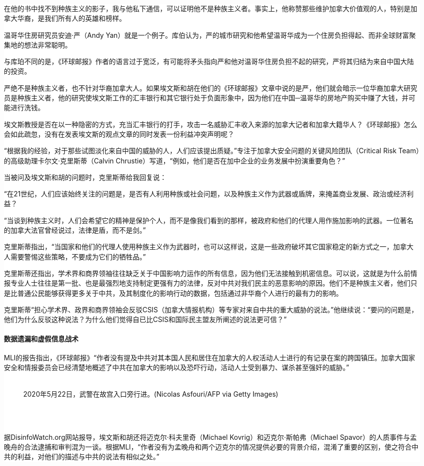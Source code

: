 <p>
 在他的书中找不到种族主义的影子，我与他私下通信，可以证明他不是种族主义者。事实上，他称赞那些维护加拿大价值观的人，特别是加拿大华裔，是我们所有人的英雄和榜样。
</p>
<p>
 温哥华住房研究员安迪‧严（Andy Yan）就是一个例子。库伯认为，严的城市研究和他希望温哥华成为一个住房负担得起、而非全球财富聚集地的想法非常聪明。
</p>
<p>
 与库珀不同的是，《环球邮报》作者的语言过于宽泛，有可能将矛头指向严和他对温哥华住房负担不起的研究，严将其归结为来自中国大陆的投资。
</p>
<p>
 严绝不是种族主义者，也不针对华裔加拿大人。如果埃文斯和胡在他们的《环球邮报》文章中说的是严，他们就会暗示一位华裔加拿大研究员是种族主义者，他的研究使埃文斯工作的汇丰银行和其它银行处于负面形象中，因为他们在中国─温哥华的房地产购买中赚了大钱，并可能进行洗钱。
</p>
<p>
 埃文斯教授是否在以一种隐密的方式，充当汇丰银行的打手，攻击一名威胁汇丰收入来源的加拿大记者和加拿大籍华人？《环球邮报》怎么会如此疏忽，没有在发表埃文斯的观点文章的同时发表一份利益冲突声明呢？
</p>
<p>
 “根据我的经验，对于那些试图淡化来自中国的威胁的人，人们应该提出质疑。”专注于加拿大安全问题的关键风险团队（Critical Risk Team）的高级助理卡尔文‧克里斯蒂（Calvin Chrustie）写道，“例如，他们是否在加中企业的业务发展中扮演重要角色？”
</p>
<p>
 当被问及埃文斯和胡的问题时，克里斯蒂给我回复说：
</p>
<p>
 “在21世纪，人们应该始终关注的问题是，是否有人利用种族或社会问题，以及种族主义作为武器或盾牌，来掩盖商业发展、政治或经济利益？
</p>
<p>
 “当谈到种族主义时，人们会希望它的精神是保护个人，而不是像我们看到的那样，被政府和他们的代理人用作施加影响的武器。一位著名的加拿大法官曾经说过，法律是盾，而不是剑。”
</p>
<p>
 克里斯蒂指出，“当国家和他们的代理人使用种族主义作为武器时，也可以这样说，这是一些政府破坏其它国家稳定的新方式之一，加拿大人需要警惕这些策略，不要成为它们的牺牲品。”
</p>
<p>
 克里斯蒂还指出，学术界和商界领袖往往缺乏关于中国影响力运作的所有信息，因为他们无法接触到机密信息。可以说，这就是为什么前情报专业人士往往是第一批、也是最强烈地支持制定更强有力的法律，反对中共对我们民主的恶意影响的原因。他们不是种族主义者，他们只是比普通公民能够获得更多关于中共，及其制度化的影响行动的数据，包括通过非华裔个人进行的最有力的影响。
</p>
<p>
 克里斯蒂“担心学术界、政界和商界领袖会反驳CSIS（加拿大情报机构）等专家对来自中共的重大威胁的说法。”他继续说：“要问的问题是，他们为什么反驳这种说法？为什么他们觉得自已比CSIS和国际民主盟友所阐述的说法更可信？”
</p>
<h4>
 数据遗漏和虚假信息战术
</h4>
<p>
 MLI的报告指出，《环球邮报》“作者没有提及中共对其本国人民和居住在加拿大的人权活动人士进行的有记录在案的跨国镇压。加拿大国家安全和情报委员会已经清楚地概述了中共在加拿大的影响以及恐吓行动，活动人士受到暴力、谋杀甚至强奸的威胁。”
</p>
<figure aria-describedby="caption-attachment-13083857" class="wp-caption aligncenter" id="attachment_13083857" style="width: 602px">
 <ok href="https://i.epochtimes.com/assets/uploads/2021/07/id13083857-GettyImages-1214549084-600x400.jpg" target="_blank">
  <img alt="" class="wp-image-13083857" src="https://i.epochtimes.com/assets/uploads/2021/07/id13083857-GettyImages-1214549084-600x400-450x300.jpg"/>
 </ok>
 <br/><figcaption class="wp-caption-text" id="caption-attachment-13083857">
  2020年5月22日，武警在故宫入口旁行进。(Nicolas Asfouri/AFP via Getty Images)
 </figcaption><br/>
</figure><br/>
<p>
 据DisinfoWatch.org网站报导，埃文斯和胡还将迈克尔‧科夫里奇（Michael Kovrig）和迈克尔‧斯帕弗（Michael Spavor）的人质事件与孟晚舟的合法逮捕和审判混为一谈。根据MLI，“作者没有为孟晚舟和两个迈克尔的情况提供必要的背景介绍，混淆了重要的区别，使之符合中共的利益，对他们的描述与中共的说法有相似之处。”
</p>
<p>